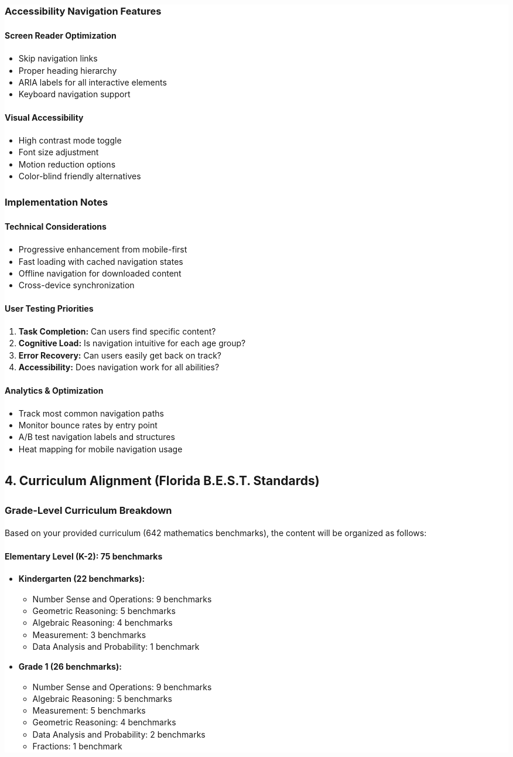 ### Accessibility Navigation Features

#### Screen Reader Optimization
- Skip navigation links
- Proper heading hierarchy
- ARIA labels for all interactive elements
- Keyboard navigation support

#### Visual Accessibility
- High contrast mode toggle
- Font size adjustment
- Motion reduction options
- Color-blind friendly alternatives

### Implementation Notes

#### Technical Considerations
- Progressive enhancement from mobile-first
- Fast loading with cached navigation states
- Offline navigation for downloaded content
- Cross-device synchronization

#### User Testing Priorities
1. **Task Completion:** Can users find specific content?
2. **Cognitive Load:** Is navigation intuitive for each age group?
3. **Error Recovery:** Can users easily get back on track?
4. **Accessibility:** Does navigation work for all abilities?

#### Analytics & Optimization
- Track most common navigation paths
- Monitor bounce rates by entry point
- A/B test navigation labels and structures
- Heat mapping for mobile navigation usage

## 4. Curriculum Alignment (Florida B.E.S.T. Standards)

### Grade-Level Curriculum Breakdown
Based on your provided curriculum (642 mathematics benchmarks), the content will be organized as follows:

#### Elementary Level (K-2): 75 benchmarks
- **Kindergarten (22 benchmarks):**
  - Number Sense and Operations: 9 benchmarks
  - Geometric Reasoning: 5 benchmarks  
  - Algebraic Reasoning: 4 benchmarks
  - Measurement: 3 benchmarks
  - Data Analysis and Probability: 1 benchmark

- **Grade 1 (26 benchmarks):**
  - Number Sense and Operations: 9 benchmarks
  - Algebraic Reasoning: 5 benchmarks
  - Measurement: 5 benchmarks
  - Geometric Reasoning: 4 benchmarks
  - Data Analysis and Probability: 2 benchmarks
  - Fractions: 1 benchmark
